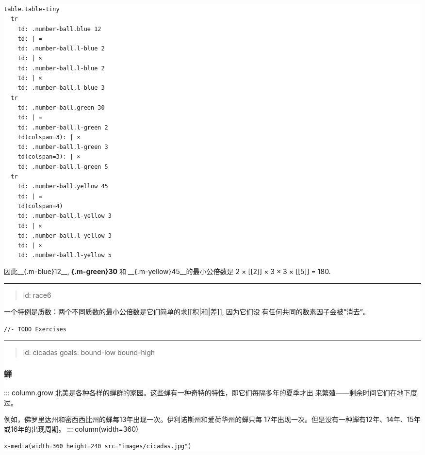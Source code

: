     table.table-tiny
      tr
        td: .number-ball.blue 12
        td: | =
        td: .number-ball.l-blue 2
        td: | ×
        td: .number-ball.l-blue 2
        td: | ×
        td: .number-ball.l-blue 3
      tr
        td: .number-ball.green 30
        td: | =
        td: .number-ball.l-green 2
        td(colspan=3): | ×
        td: .number-ball.l-green 3
        td(colspan=3): | ×
        td: .number-ball.l-green 5
      tr
        td: .number-ball.yellow 45
        td: | =
        td(colspan=4)
        td: .number-ball.l-yellow 3
        td: | ×
        td: .number-ball.l-yellow 3
        td: | ×
        td: .number-ball.l-yellow 5

因此__{.m-blue}12__, __{.m-green}30__ 和 __{.m-yellow}45__的最小公倍数是
2 × [[2]] × 3 × 3 × [[5]] = 180.

---
> id: race6

一个特例是质数：两个不同质数的最小公倍数是它们简单的求[[积|和|差]], 因为它们没
有任何共同的数素因子会被“消去”。

    //- TODO Exercises

---
> id: cicadas
> goals: bound-low bound-high

### 蝉

::: column.grow
北美是各种各样的蝉群的家园。这些蝉有一种奇特的特性，即它们每隔多年的夏季才出
来繁殖——剩余时间它们在地下度过。

例如，佛罗里达州和密西西比州的蝉每13年出现一次。伊利诺斯州和爱荷华州的蝉只每
17年出现一次。但是没有一种蝉有12年、14年、15年或16年的出现周期。
::: column(width=360)

    x-media(width=360 height=240 src="images/cicadas.jpg")
